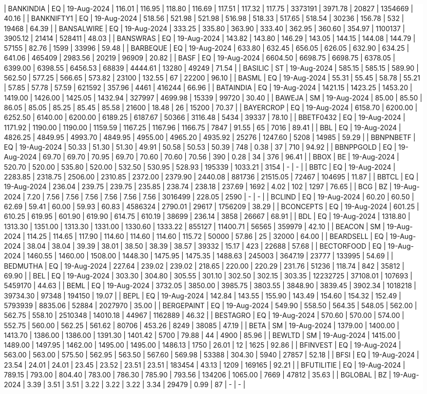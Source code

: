 | BANKINDIA | EQ | 19-Aug-2024 | 116.01 | 116.95 | 118.80 | 116.69 | 117.51 | 117.32 | 117.75 | 3373191 | 3971.78 | 20827 | 1354669 | 40.16 |
| BANKNIFTY1 | EQ | 19-Aug-2024 | 518.56 | 521.98 | 521.98 | 516.98 | 518.33 | 517.65 | 518.54 | 30236 | 156.78 | 532 | 19468 | 64.39 |
| BANSALWIRE | EQ | 19-Aug-2024 | 333.25 | 335.80 | 363.90 | 333.40 | 362.95 | 360.60 | 354.97 | 1100137 | 3905.12 | 21414 | 528411 | 48.03 |
| BANSWRAS | EQ | 19-Aug-2024 | 143.82 | 143.80 | 146.29 | 143.05 | 144.15 | 144.08 | 144.79 | 57155 | 82.76 | 1599 | 33996 | 59.48 |
| BARBEQUE | EQ | 19-Aug-2024 | 633.80 | 632.45 | 656.05 | 626.05 | 632.90 | 634.25 | 641.06 | 465409 | 2983.56 | 20219 | 96909 | 20.82 |
| BASF | EQ | 19-Aug-2024 | 6604.50 | 6698.75 | 6698.75 | 6378.05 | 6399.00 | 6398.55 | 6456.53 | 68839 | 4444.61 | 13280 | 49249 | 71.54 |
| BASILIC | ST | 19-Aug-2024 | 585.15 | 585.15 | 589.90 | 562.50 | 577.25 | 566.65 | 573.82 | 23100 | 132.55 | 67 | 22200 | 96.10 |
| BASML | EQ | 19-Aug-2024 | 55.31 | 55.45 | 58.78 | 55.21 | 57.85 | 57.78 | 57.59 | 621592 | 357.96 | 4461 | 416244 | 66.96 |
| BATAINDIA | EQ | 19-Aug-2024 | 1421.15 | 1423.25 | 1453.20 | 1419.00 | 1426.00 | 1425.05 | 1432.94 | 327997 | 4699.98 | 15339 | 99720 | 30.40 |
| BAWEJA | SM | 19-Aug-2024 | 85.00 | 85.50 | 86.05 | 85.05 | 85.25 | 85.45 | 85.58 | 21600 | 18.48 | 26 | 15200 | 70.37 |
| BAYERCROP | EQ | 19-Aug-2024 | 6158.70 | 6200.00 | 6252.50 | 6140.00 | 6200.00 | 6189.25 | 6187.67 | 50366 | 3116.48 | 5434 | 39337 | 78.10 |
| BBETF0432 | EQ | 19-Aug-2024 | 1171.92 | 1190.00 | 1190.00 | 1159.59 | 1167.25 | 1167.96 | 1166.75 | 7847 | 91.55 | 65 | 7016 | 89.41 |
| BBL | EQ | 19-Aug-2024 | 4826.25 | 4849.95 | 4993.70 | 4849.95 | 4955.00 | 4965.20 | 4935.92 | 25276 | 1247.60 | 5208 | 14985 | 59.29 |
| BBNPNBETF | EQ | 19-Aug-2024 | 50.33 | 51.30 | 51.30 | 49.91 | 50.58 | 50.53 | 50.39 | 748 | 0.38 | 37 | 710 | 94.92 |
| BBNPPGOLD | EQ | 19-Aug-2024 | 69.70 | 69.70 | 70.95 | 69.70 | 70.60 | 70.60 | 70.56 | 390 | 0.28 | 34 | 376 | 96.41 |
| BBOX | BE | 19-Aug-2024 | 520.70 | 520.00 | 535.80 | 520.00 | 532.50 | 530.95 | 528.93 | 195339 | 1033.21 | 3154 | - | - |
| BBTC | EQ | 19-Aug-2024 | 2283.85 | 2318.75 | 2506.00 | 2310.85 | 2372.00 | 2379.90 | 2440.08 | 881736 | 21515.05 | 72467 | 104695 | 11.87 |
| BBTCL | EQ | 19-Aug-2024 | 236.04 | 239.75 | 239.75 | 235.85 | 238.74 | 238.18 | 237.69 | 1692 | 4.02 | 102 | 1297 | 76.65 |
| BCG | BZ | 19-Aug-2024 | 7.20 | 7.56 | 7.56 | 7.56 | 7.56 | 7.56 | 7.56 | 3016499 | 228.05 | 2590 | - | - |
| BCLIND | EQ | 19-Aug-2024 | 60.20 | 60.50 | 62.69 | 59.41 | 60.00 | 59.93 | 60.83 | 4586324 | 2790.01 | 29617 | 1756209 | 38.29 |
| BCONCEPTS | EQ | 19-Aug-2024 | 601.25 | 610.25 | 619.95 | 601.90 | 619.90 | 614.75 | 610.19 | 38699 | 236.14 | 3858 | 26667 | 68.91 |
| BDL | EQ | 19-Aug-2024 | 1318.80 | 1313.30 | 1351.00 | 1313.30 | 1331.00 | 1330.60 | 1333.22 | 855127 | 11400.71 | 56565 | 359979 | 42.10 |
| BEACON | SM | 19-Aug-2024 | 114.25 | 114.65 | 117.90 | 114.60 | 114.60 | 114.60 | 115.72 | 50000 | 57.86 | 25 | 32000 | 64.00 |
| BEARDSELL | EQ | 19-Aug-2024 | 38.04 | 38.04 | 39.39 | 38.01 | 38.50 | 38.39 | 38.57 | 39332 | 15.17 | 423 | 22688 | 57.68 |
| BECTORFOOD | EQ | 19-Aug-2024 | 1460.55 | 1460.00 | 1508.00 | 1448.30 | 1475.95 | 1475.35 | 1488.63 | 245003 | 3647.19 | 23777 | 133995 | 54.69 |
| BEDMUTHA | EQ | 19-Aug-2024 | 227.64 | 239.02 | 239.02 | 218.65 | 220.00 | 220.29 | 231.76 | 51236 | 118.74 | 842 | 35812 | 69.90 |
| BEL | EQ | 19-Aug-2024 | 303.30 | 304.80 | 305.55 | 301.10 | 302.50 | 302.15 | 303.35 | 12232725 | 37108.01 | 107693 | 5459170 | 44.63 |
| BEML | EQ | 19-Aug-2024 | 3732.05 | 3850.00 | 3985.75 | 3803.55 | 3848.90 | 3839.45 | 3902.34 | 1018218 | 39734.30 | 97348 | 194150 | 19.07 |
| BEPL | EQ | 19-Aug-2024 | 142.84 | 143.55 | 155.90 | 143.49 | 154.60 | 154.32 | 152.49 | 5793939 | 8835.06 | 52884 | 2027970 | 35.00 |
| BERGEPAINT | EQ | 19-Aug-2024 | 549.90 | 558.50 | 564.35 | 548.05 | 562.00 | 562.75 | 558.10 | 2510348 | 14010.18 | 44967 | 1162889 | 46.32 |
| BESTAGRO | EQ | 19-Aug-2024 | 570.60 | 570.00 | 574.00 | 552.75 | 560.00 | 562.25 | 561.62 | 80706 | 453.26 | 8249 | 38085 | 47.19 |
| BETA | SM | 19-Aug-2024 | 1379.00 | 1400.00 | 1413.70 | 1386.00 | 1386.00 | 1391.30 | 1401.42 | 5700 | 79.88 | 44 | 4900 | 85.96 |
| BEWLTD | SM | 19-Aug-2024 | 1415.00 | 1489.00 | 1497.95 | 1462.00 | 1495.00 | 1495.00 | 1486.13 | 1750 | 26.01 | 12 | 1625 | 92.86 |
| BFINVEST | EQ | 19-Aug-2024 | 563.00 | 563.00 | 575.50 | 562.95 | 563.50 | 567.60 | 569.98 | 53388 | 304.30 | 5940 | 27857 | 52.18 |
| BFSI | EQ | 19-Aug-2024 | 23.54 | 24.01 | 24.01 | 23.45 | 23.52 | 23.51 | 23.51 | 183454 | 43.13 | 1209 | 169165 | 92.21 |
| BFUTILITIE | EQ | 19-Aug-2024 | 789.15 | 793.00 | 804.40 | 783.00 | 786.30 | 785.90 | 793.56 | 134206 | 1065.00 | 7669 | 47812 | 35.63 |
| BGLOBAL | BZ | 19-Aug-2024 | 3.39 | 3.51 | 3.51 | 3.22 | 3.22 | 3.22 | 3.34 | 29479 | 0.99 | 87 | - | - |